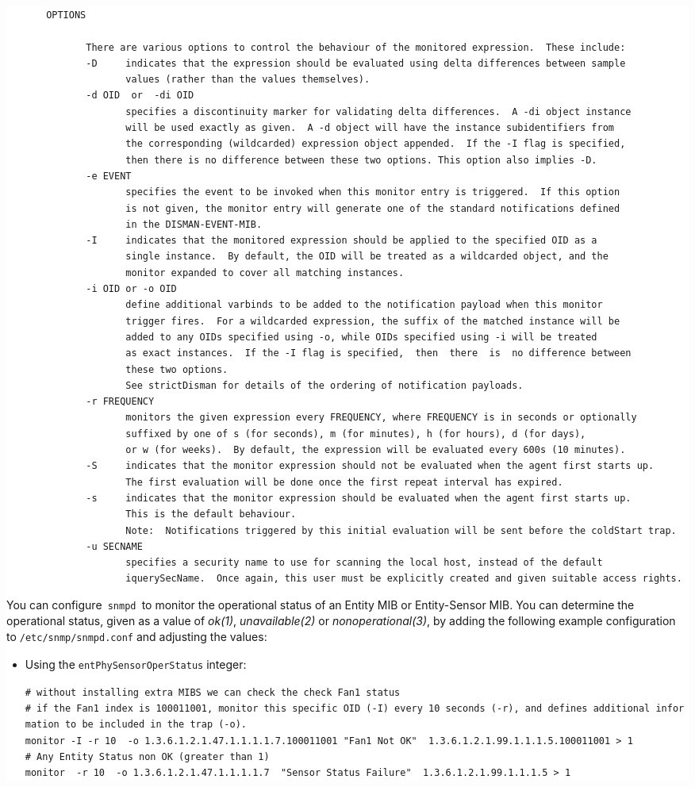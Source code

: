            OPTIONS
     
                  There are various options to control the behaviour of the monitored expression.  These include:
                  -D     indicates that the expression should be evaluated using delta differences between sample
                         values (rather than the values themselves).
                  -d OID  or  -di OID
                         specifies a discontinuity marker for validating delta differences.  A -di object instance
                         will be used exactly as given.  A -d object will have the instance subidentifiers from
                         the corresponding (wildcarded) expression object appended.  If the -I flag is specified,
                         then there is no difference between these two options. This option also implies -D.
                  -e EVENT
                         specifies the event to be invoked when this monitor entry is triggered.  If this option
                         is not given, the monitor entry will generate one of the standard notifications defined
                         in the DISMAN-EVENT-MIB.
                  -I     indicates that the monitored expression should be applied to the specified OID as a
                         single instance.  By default, the OID will be treated as a wildcarded object, and the
                         monitor expanded to cover all matching instances.
                  -i OID or -o OID
                         define additional varbinds to be added to the notification payload when this monitor
                         trigger fires.  For a wildcarded expression, the suffix of the matched instance will be
                         added to any OIDs specified using -o, while OIDs specified using -i will be treated
                         as exact instances.  If the -I flag is specified,  then  there  is  no difference between
                         these two options.
                         See strictDisman for details of the ordering of notification payloads.
                  -r FREQUENCY
                         monitors the given expression every FREQUENCY, where FREQUENCY is in seconds or optionally
                         suffixed by one of s (for seconds), m (for minutes), h (for hours), d (for days),
                         or w (for weeks).  By default, the expression will be evaluated every 600s (10 minutes).
                  -S     indicates that the monitor expression should not be evaluated when the agent first starts up.
                         The first evaluation will be done once the first repeat interval has expired.
                  -s     indicates that the monitor expression should be evaluated when the agent first starts up.
                         This is the default behaviour.
                         Note:  Notifications triggered by this initial evaluation will be sent before the coldStart trap.
                  -u SECNAME
                         specifies a security name to use for scanning the local host, instead of the default
                         iquerySecName.  Once again, this user must be explicitly created and given suitable access rights.

You can configure`  snmpd  `to monitor the operational status of an
Entity MIB or Entity-Sensor MIB. You can determine the operational
status, given as a value of *ok(1)*, *unavailable(2)* or
*nonoperational(3)*, by adding the following example configuration to
`/etc/snmp/snmpd.conf` and adjusting the values:

  - Using the `entPhySensorOperStatus` integer:
    
        # without installing extra MIBS we can check the check Fan1 status
        # if the Fan1 index is 100011001, monitor this specific OID (-I) every 10 seconds (-r), and defines additional information to be included in the trap (-o).
        monitor -I -r 10  -o 1.3.6.1.2.1.47.1.1.1.1.7.100011001 "Fan1 Not OK"  1.3.6.1.2.1.99.1.1.1.5.100011001 > 1
        # Any Entity Status non OK (greater than 1)
        monitor  -r 10  -o 1.3.6.1.2.1.47.1.1.1.1.7  "Sensor Status Failure"  1.3.6.1.2.1.99.1.1.1.5 > 1
